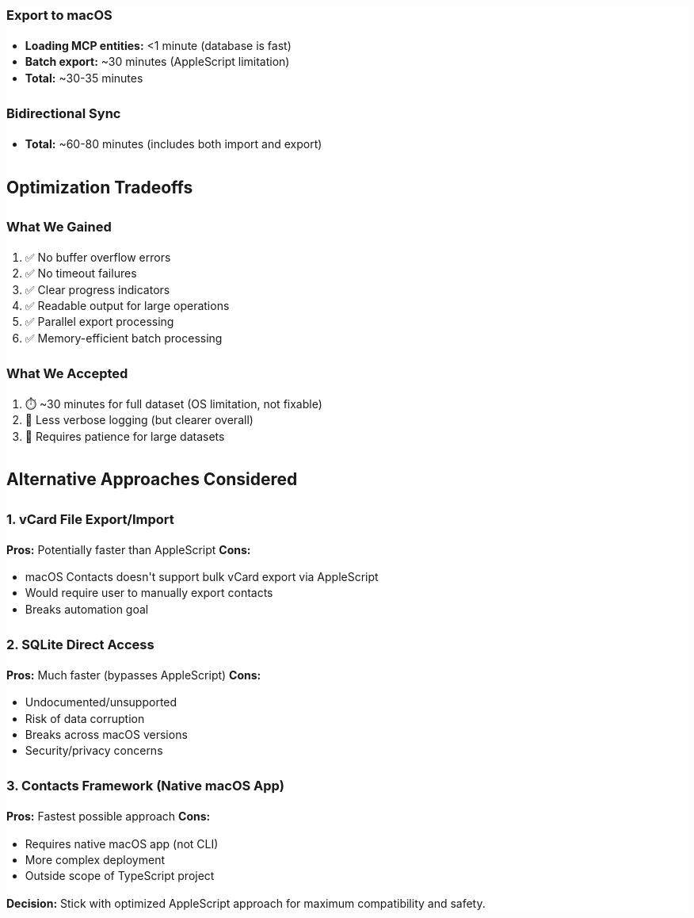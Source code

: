### Export to macOS
- **Loading MCP entities:** <1 minute (database is fast)
- **Batch export:** ~30 minutes (AppleScript limitation)
- **Total:** ~30-35 minutes

### Bidirectional Sync
- **Total:** ~60-80 minutes (includes both import and export)

## Optimization Tradeoffs

### What We Gained
1. ✅ No buffer overflow errors
2. ✅ No timeout failures
3. ✅ Clear progress indicators
4. ✅ Readable output for large operations
5. ✅ Parallel export processing
6. ✅ Memory-efficient batch processing

### What We Accepted
1. ⏱️ ~30 minutes for full dataset (OS limitation, not fixable)
2. 📝 Less verbose logging (but clearer overall)
3. 🔄 Requires patience for large datasets

## Alternative Approaches Considered

### 1. vCard File Export/Import
**Pros:** Potentially faster than AppleScript
**Cons:**
- macOS Contacts doesn't support bulk vCard export via AppleScript
- Would require user to manually export contacts
- Breaks automation goal

### 2. SQLite Direct Access
**Pros:** Much faster (bypasses AppleScript)
**Cons:**
- Undocumented/unsupported
- Risk of data corruption
- Breaks across macOS versions
- Security/privacy concerns

### 3. Contacts Framework (Native macOS App)
**Pros:** Fastest possible approach
**Cons:**
- Requires native macOS app (not CLI)
- More complex deployment
- Outside scope of TypeScript project

**Decision:** Stick with optimized AppleScript approach for maximum compatibility and safety.
